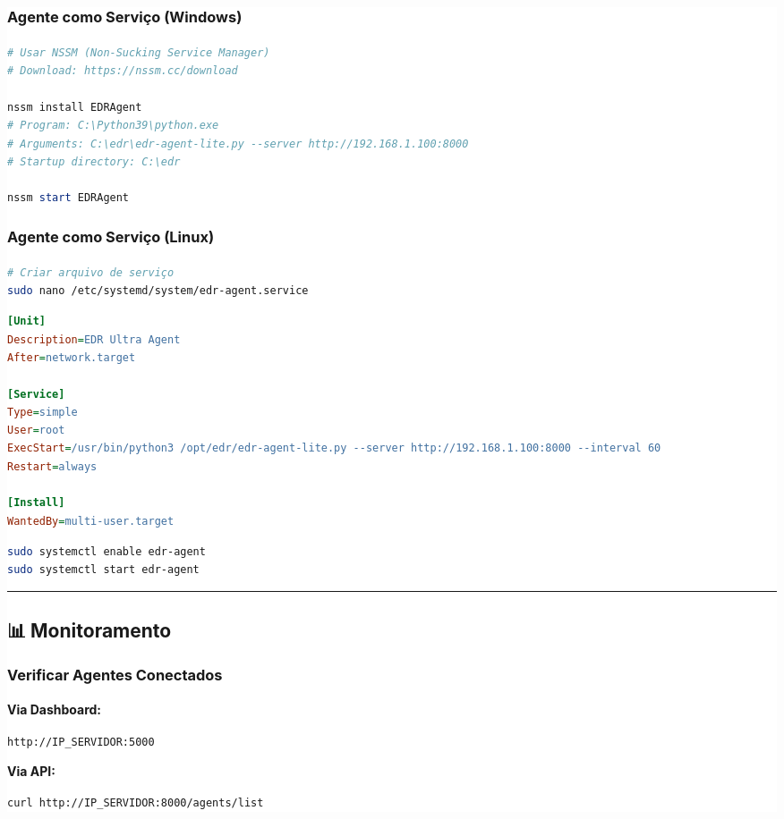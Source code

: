 ### Agente como Serviço (Windows)

```powershell
# Usar NSSM (Non-Sucking Service Manager)
# Download: https://nssm.cc/download

nssm install EDRAgent
# Program: C:\Python39\python.exe
# Arguments: C:\edr\edr-agent-lite.py --server http://192.168.1.100:8000
# Startup directory: C:\edr

nssm start EDRAgent
```

### Agente como Serviço (Linux)

```bash
# Criar arquivo de serviço
sudo nano /etc/systemd/system/edr-agent.service
```

```ini
[Unit]
Description=EDR Ultra Agent
After=network.target

[Service]
Type=simple
User=root
ExecStart=/usr/bin/python3 /opt/edr/edr-agent-lite.py --server http://192.168.1.100:8000 --interval 60
Restart=always

[Install]
WantedBy=multi-user.target
```

```bash
sudo systemctl enable edr-agent
sudo systemctl start edr-agent
```

---

## 📊 Monitoramento

### Verificar Agentes Conectados

**Via Dashboard:**
```
http://IP_SERVIDOR:5000
```

**Via API:**
```bash
curl http://IP_SERVIDOR:8000/agents/list
```
